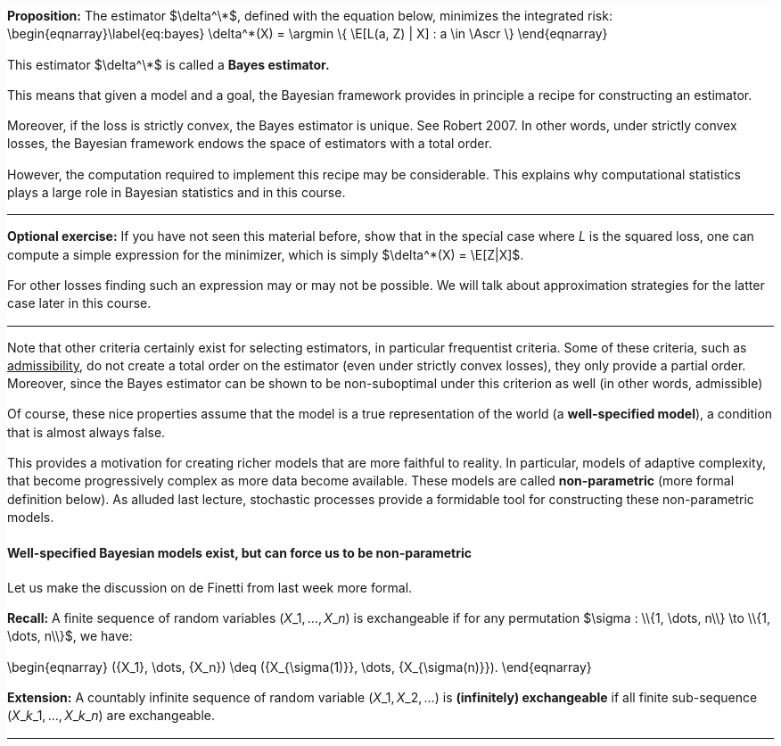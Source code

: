 **Proposition:** The estimator $\delta^\*$, defined with the equation below, minimizes the integrated risk:
\\begin{eqnarray}\label{eq:bayes}
\delta^*(X) = \argmin \\{ \E[L(a, Z) | X] : a \in \Ascr \\}
\\end{eqnarray} 

This estimator $\delta^\*$ is called a **Bayes estimator.**

This means that given a model and a goal, the Bayesian framework provides in principle a recipe for constructing an estimator. 

Moreover, if the loss is strictly convex, the Bayes estimator is unique. See Robert 2007. In other words, under strictly convex losses, the Bayesian framework endows the space of estimators with a total order.  

However, the computation required to implement this recipe may be considerable. This explains why computational statistics plays a large role in Bayesian statistics and in this course. 

---

**Optional exercise:** If you have not seen this material before, show that in the special case where $L$ is the squared loss, one can compute a simple expression for the minimizer, which is simply $\delta^*(X) = \E[Z|X]$. 

For other losses finding such an expression may or may not be possible. We will talk about approximation strategies for the latter case later in this course. 

---

Note that other criteria certainly exist for selecting estimators, in particular frequentist criteria. Some of these criteria, such as [admissibility](http://en.wikipedia.org/wiki/Admissible_decision_rule), do not create a total order on the estimator (even under strictly convex losses), they only provide a partial order. Moreover, since the Bayes estimator can be shown to be non-suboptimal under this criterion as well (in other words, admissible)

Of course, these nice properties assume that the model is a true representation of the world (a **well-specified model**), a condition that is almost always false. 

This provides a motivation for creating richer models that are more faithful to reality. In particular, models of adaptive complexity, that become progressively complex as more data become available. These models are called **non-parametric** (more formal definition below). As alluded last lecture, stochastic processes provide a formidable tool for constructing these non-parametric models.

#### Well-specified Bayesian models exist, but can force us to be non-parametric

Let us make the discussion on de Finetti from last week more formal.

**Recall:** A finite sequence of random variables $(X\_1, \dots, X\_n)$ is exchangeable if for any permutation $\sigma : \\{1, \dots, n\\} \to \\{1, \dots, n\\}$, we have:

\\begin{eqnarray}
({X\_1}, \dots, {X\_n}) \deq ({X\_{\sigma(1)}}, \dots, {X\_{\sigma(n)}}).
\\end{eqnarray}

**Extension:** A countably infinite sequence of random variable $(X\_1, X\_2, \dots)$ is **(infinitely) exchangeable** if all finite sub-sequence $(X\_{k\_1}, \dots, X\_{k\_n})$ are exchangeable.

---